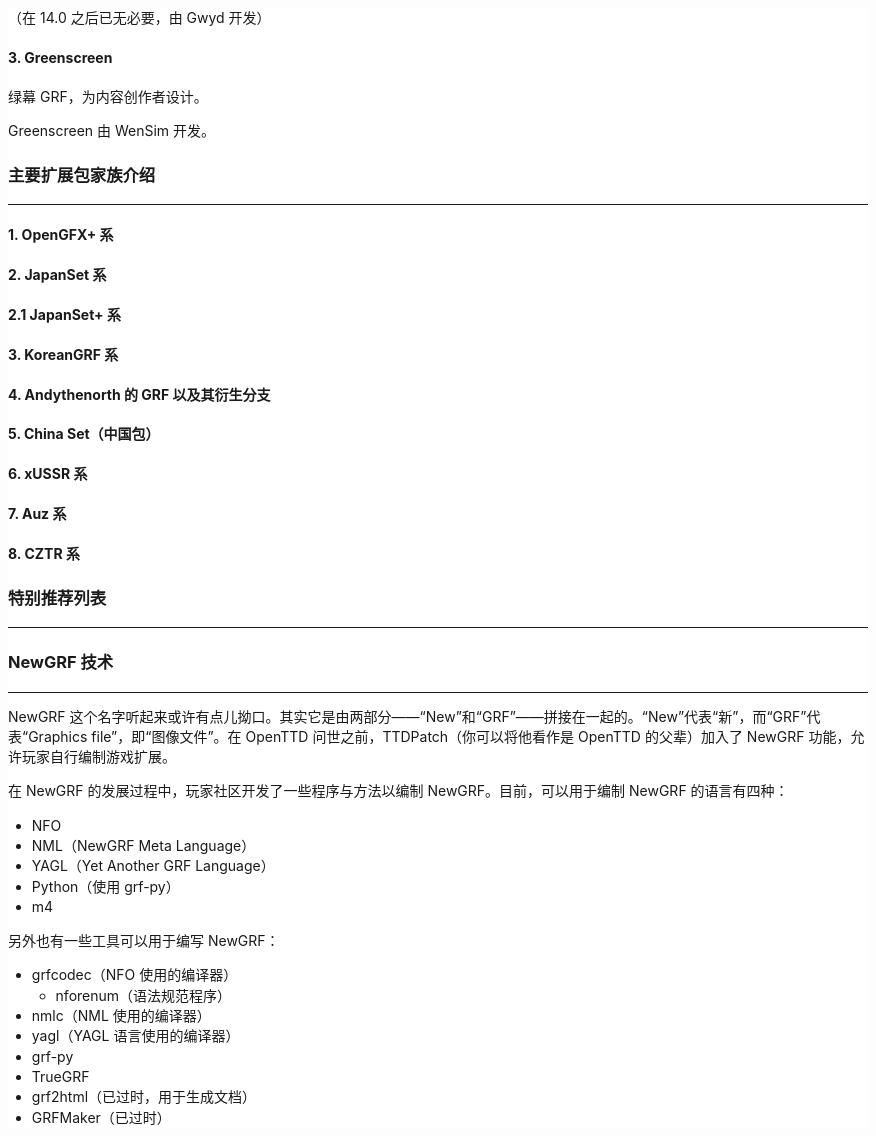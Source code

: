 （在 14.0 之后已无必要，由 Gwyd 开发）

#### 3. Greenscreen

绿幕 GRF，为内容创作者设计。

Greenscreen 由 WenSim 开发。

### 主要扩展包家族介绍
----------

#### 1. OpenGFX+ 系

#### 2. JapanSet 系

#### 2.1 JapanSet+ 系

#### 3. KoreanGRF 系

#### 4. Andythenorth 的 GRF 以及其衍生分支

#### 5. China Set（中国包）

#### 6. xUSSR 系

#### 7. Auz 系

#### 8. CZTR 系

### 特别推荐列表
----------


### NewGRF 技术
----------

NewGRF 这个名字听起来或许有点儿拗口。其实它是由两部分——“New”和“GRF”——拼接在一起的。“New”代表“新”，而“GRF”代表“Graphics file”，即“图像文件”。在 OpenTTD 问世之前，TTDPatch（你可以将他看作是 OpenTTD 的父辈）加入了 NewGRF 功能，允许玩家自行编制游戏扩展。

在 NewGRF 的发展过程中，玩家社区开发了一些程序与方法以编制 NewGRF。目前，可以用于编制 NewGRF 的语言有四种：

- NFO
- NML（NewGRF Meta Language）
- YAGL（Yet Another GRF Language）
- Python（使用 grf-py）
- m4

另外也有一些工具可以用于编写 NewGRF：

- grfcodec（NFO 使用的编译器）
    - nforenum（语法规范程序）
- nmlc（NML 使用的编译器）
- yagl（YAGL 语言使用的编译器）
- grf-py
- TrueGRF
- grf2html（已过时，用于生成文档）
- GRFMaker（已过时）
